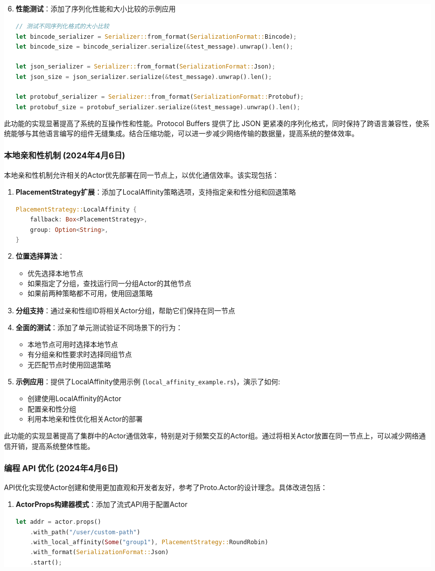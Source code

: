 6. **性能测试**：添加了序列化性能和大小比较的示例应用
   ```rust
   // 测试不同序列化格式的大小比较
   let bincode_serializer = Serializer::from_format(SerializationFormat::Bincode);
   let bincode_size = bincode_serializer.serialize(&test_message).unwrap().len();

   let json_serializer = Serializer::from_format(SerializationFormat::Json);
   let json_size = json_serializer.serialize(&test_message).unwrap().len();

   let protobuf_serializer = Serializer::from_format(SerializationFormat::Protobuf);
   let protobuf_size = protobuf_serializer.serialize(&test_message).unwrap().len();
   ```

此功能的实现显著提高了系统的互操作性和性能。Protocol Buffers 提供了比 JSON 更紧凑的序列化格式，同时保持了跨语言兼容性，使系统能够与其他语言编写的组件无缝集成。结合压缩功能，可以进一步减少网络传输的数据量，提高系统的整体效率。

### 本地亲和性机制 (2024年4月6日)

本地亲和性机制允许相关的Actor优先部署在同一节点上，以优化通信效率。该实现包括：

1. **PlacementStrategy扩展**：添加了LocalAffinity策略选项，支持指定亲和性分组和回退策略
   ```rust
   PlacementStrategy::LocalAffinity {
       fallback: Box<PlacementStrategy>,
       group: Option<String>,
   }
   ```

2. **位置选择算法**：
   - 优先选择本地节点
   - 如果指定了分组，查找运行同一分组Actor的其他节点
   - 如果前两种策略都不可用，使用回退策略

3. **分组支持**：通过亲和性组ID将相关Actor分组，帮助它们保持在同一节点

4. **全面的测试**：添加了单元测试验证不同场景下的行为：
   - 本地节点可用时选择本地节点
   - 有分组亲和性要求时选择同组节点
   - 无匹配节点时使用回退策略

5. **示例应用**：提供了LocalAffinity使用示例 (`local_affinity_example.rs`)，演示了如何:
   - 创建使用LocalAffinity的Actor
   - 配置亲和性分组
   - 利用本地亲和性优化相关Actor的部署

此功能的实现显著提高了集群中的Actor通信效率，特别是对于频繁交互的Actor组。通过将相关Actor放置在同一节点上，可以减少网络通信开销，提高系统整体性能。

### 编程 API 优化 (2024年4月6日)

API优化实现使Actor创建和使用更加直观和开发者友好，参考了Proto.Actor的设计理念。具体改进包括：

1. **ActorProps构建器模式**：添加了流式API用于配置Actor
   ```rust
   let addr = actor.props()
       .with_path("/user/custom-path")
       .with_local_affinity(Some("group1"), PlacementStrategy::RoundRobin)
       .with_format(SerializationFormat::Json)
       .start();
   ```
